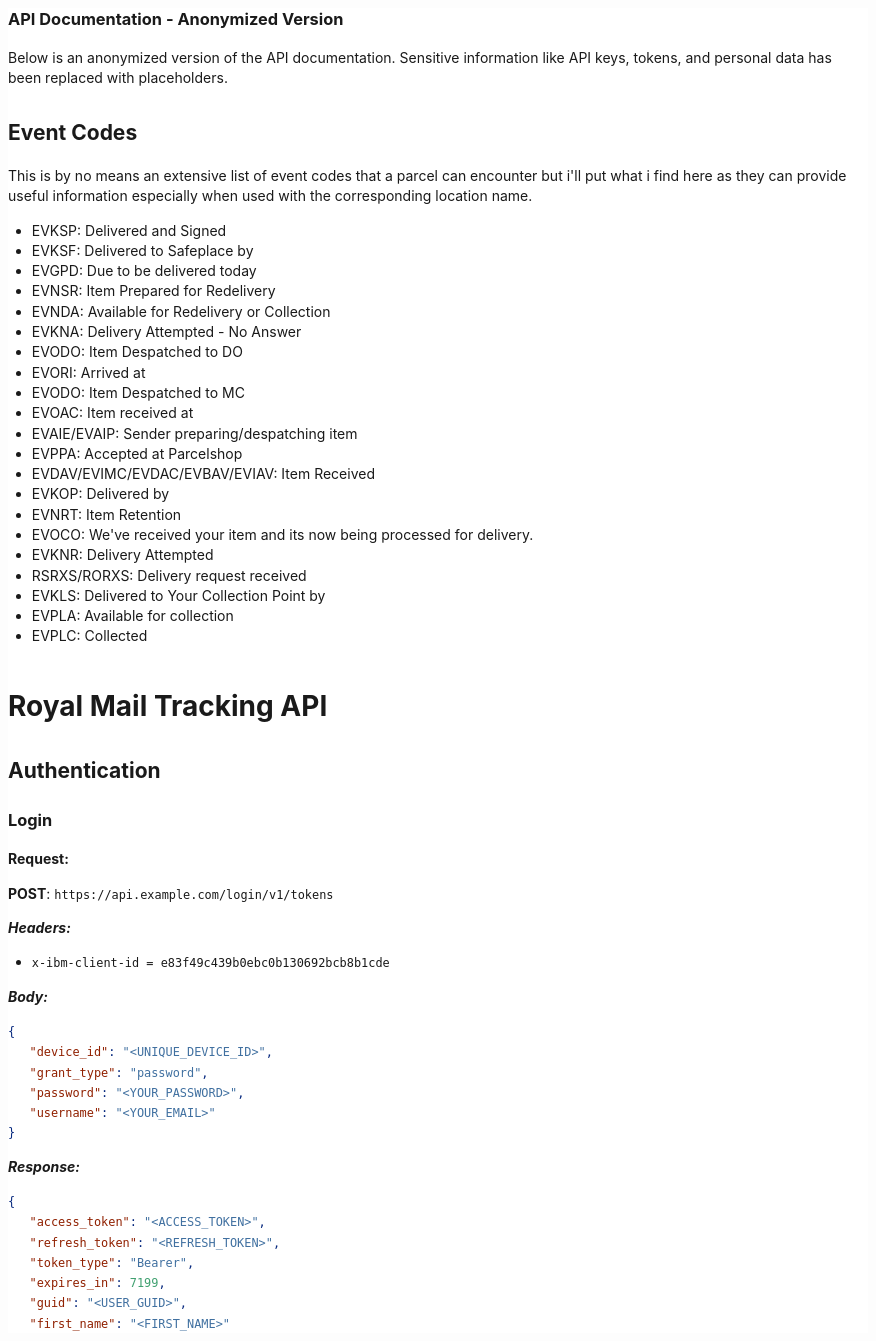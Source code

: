 ### API Documentation - Anonymized Version

Below is an anonymized version of the API documentation. Sensitive information like API keys, tokens, and personal data has been replaced with placeholders.

## Event Codes

This is by no means an extensive list of event codes that a parcel can encounter but i'll put what i find here as they can provide useful information especially when used with the corresponding location name.

- EVKSP: Delivered and Signed
- EVKSF: Delivered to Safeplace by
- EVGPD: Due to be delivered today
- EVNSR: Item Prepared for Redelivery
- EVNDA: Available for Redelivery or Collection
- EVKNA: Delivery Attempted - No Answer
- EVODO: Item Despatched to DO
- EVORI: Arrived at
- EVODO: Item Despatched to MC
- EVOAC: Item received at
- EVAIE/EVAIP: Sender preparing/despatching item
- EVPPA: Accepted at Parcelshop
- EVDAV/EVIMC/EVDAC/EVBAV/EVIAV: Item Received
- EVKOP: Delivered by
- EVNRT: Item Retention
- EVOCO: We've received your item and its now being processed for delivery.
- EVKNR: Delivery Attempted
- RSRXS/RORXS: Delivery request received
- EVKLS: Delivered to Your Collection Point by
- EVPLA: Available for collection
- EVPLC: Collected


# Royal Mail Tracking API

## Authentication

### Login
**Request:**

****POST****: `https://api.example.com/login/v1/tokens`

***Headers:***
- `x-ibm-client-id = e83f49c439b0ebc0b130692bcb8b1cde`

***Body:***
```json
{
   "device_id": "<UNIQUE_DEVICE_ID>",
   "grant_type": "password",
   "password": "<YOUR_PASSWORD>",
   "username": "<YOUR_EMAIL>"
}
```
***Response:***
```json
{
   "access_token": "<ACCESS_TOKEN>",
   "refresh_token": "<REFRESH_TOKEN>",
   "token_type": "Bearer",
   "expires_in": 7199,
   "guid": "<USER_GUID>",
   "first_name": "<FIRST_NAME>"
```